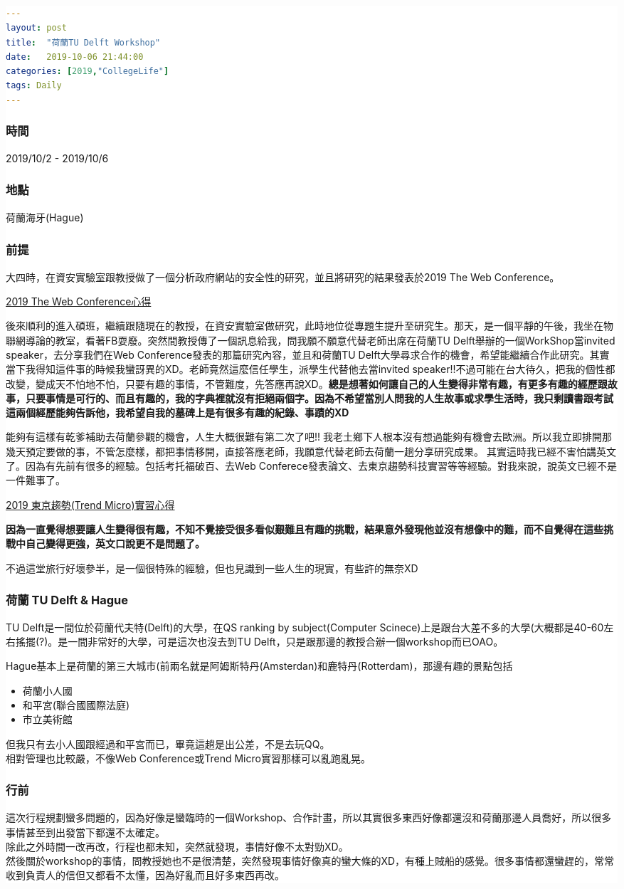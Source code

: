 ```yaml
---
layout: post
title:  "荷蘭TU Delft Workshop"
date:   2019-10-06 21:44:00
categories: [2019,"CollegeLife"]
tags: Daily
---
```


### 時間

2019/10/2 - 2019/10/6 <br />

### 地點

荷蘭海牙(Hague)

### 前提

大四時，在資安實驗室跟教授做了一個分析政府網站的安全性的研究，並且將研究的結果發表於2019 The Web Conference。

[2019 The Web Conference心得](/2019/collegelife/2019/05/20/WebConf2019.html)

後來順利的進入碩班，繼續跟隨現在的教授，在資安實驗室做研究，此時地位從專題生提升至研究生。那天，是一個平靜的午後，我坐在物聯網導論的教室，看著FB耍廢。突然間教授傳了一個訊息給我，問我願不願意代替老師出席在荷蘭TU Delft舉辦的一個WorkShop當invited speaker，去分享我們在Web Conference發表的那篇研究內容，並且和荷蘭TU Delft大學尋求合作的機會，希望能繼續合作此研究。其實當下我得知這件事的時候我蠻訝異的XD。老師竟然這麼信任學生，派學生代替他去當invited speaker!!不過可能在台大待久，把我的個性都改變，變成天不怕地不怕，只要有趣的事情，不管難度，先答應再說XD。**總是想著如何讓自己的人生變得非常有趣，有更多有趣的經歷跟故事，只要事情是可行的、而且有趣的，我的字典裡就沒有拒絕兩個字。因為不希望當別人問我的人生故事或求學生活時，我只剩讀書跟考試這兩個經歷能夠告訴他，我希望自我的墓碑上是有很多有趣的紀錄、事蹟的XD**

能夠有這樣有乾爹補助去荷蘭參觀的機會，人生大概很難有第二次了吧!! 我老土鄉下人根本沒有想過能夠有機會去歐洲。所以我立即排開那幾天預定要做的事，不管怎麼樣，都把事情移開，直接答應老師，我願意代替老師去荷蘭一趟分享研究成果。
其實這時我已經不害怕講英文了。因為有先前有很多的經驗。包括考托福破百、去Web Conferece發表論文、去東京趨勢科技實習等等經驗。對我來說，說英文已經不是一件難事了。

[2019 東京趨勢(Trend Micro)實習心得](/tmp)

**因為一直覺得想要讓人生變得很有趣，不知不覺接受很多看似艱難且有趣的挑戰，結果意外發現他並沒有想像中的難，而不自覺得在這些挑戰中自己變得更強，英文口說更不是問題了。**

不過這堂旅行好壞參半，是一個很特殊的經驗，但也見識到一些人生的現實，有些許的無奈XD

### 荷蘭 TU Delft & Hague

TU Delft是一間位於荷蘭代夫特(Delft)的大學，在QS ranking by subject(Computer Scinece)上是跟台大差不多的大學(大概都是40-60左右搖擺(?)。是一間非常好的大學，可是這次也沒去到TU Delft，只是跟那邊的教授合辦一個workshop而已OAO。

Hague基本上是荷蘭的第三大城市(前兩名就是阿姆斯特丹(Amsterdan)和鹿特丹(Rotterdam)，那邊有趣的景點包括
- 荷蘭小人國
- 和平宮(聯合國國際法庭)
- 市立美術館

但我只有去小人國跟經過和平宮而已，畢竟這趟是出公差，不是去玩QQ。<br />
相對管理也比較嚴，不像Web Conference或Trend Micro實習那樣可以亂跑亂晃。

### 行前

這次行程規劃蠻多問題的，因為好像是蠻臨時的一個Workshop、合作計畫，所以其實很多東西好像都還沒和荷蘭那邊人員喬好，所以很多事情甚至到出發當下都還不太確定。<br />
除此之外時間一改再改，行程也都未知，突然就發現，事情好像不太對勁XD。<br />
然後關於workshop的事情，問教授她也不是很清楚，突然發現事情好像真的蠻大條的XD，有種上賊船的感覺。很多事情都還蠻趕的，常常收到負責人的信但又都看不太懂，因為好亂而且好多東西再改。
